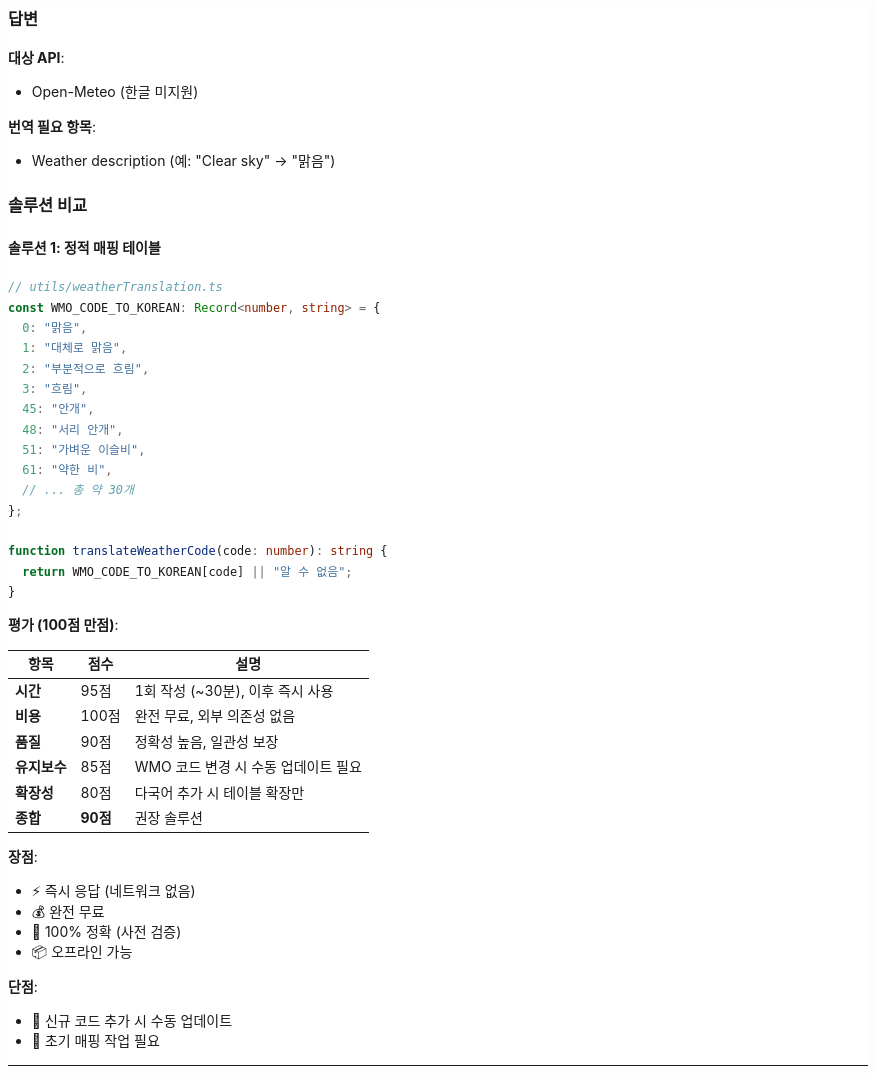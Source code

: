 ### 답변

**대상 API**:
- Open-Meteo (한글 미지원)

**번역 필요 항목**:
- Weather description (예: "Clear sky" → "맑음")

### 솔루션 비교

#### 솔루션 1: 정적 매핑 테이블

```typescript
// utils/weatherTranslation.ts
const WMO_CODE_TO_KOREAN: Record<number, string> = {
  0: "맑음",
  1: "대체로 맑음",
  2: "부분적으로 흐림",
  3: "흐림",
  45: "안개",
  48: "서리 안개",
  51: "가벼운 이슬비",
  61: "약한 비",
  // ... 총 약 30개
};

function translateWeatherCode(code: number): string {
  return WMO_CODE_TO_KOREAN[code] || "알 수 없음";
}
```

**평가 (100점 만점)**:

| 항목 | 점수 | 설명 |
|------|------|------|
| **시간** | 95점 | 1회 작성 (~30분), 이후 즉시 사용 |
| **비용** | 100점 | 완전 무료, 외부 의존성 없음 |
| **품질** | 90점 | 정확성 높음, 일관성 보장 |
| **유지보수** | 85점 | WMO 코드 변경 시 수동 업데이트 필요 |
| **확장성** | 80점 | 다국어 추가 시 테이블 확장만 |
| **종합** | **90점** | 권장 솔루션 |

**장점**:
- ⚡ 즉시 응답 (네트워크 없음)
- 💰 완전 무료
- 🎯 100% 정확 (사전 검증)
- 📦 오프라인 가능

**단점**:
- 🔄 신규 코드 추가 시 수동 업데이트
- 📖 초기 매핑 작업 필요

---